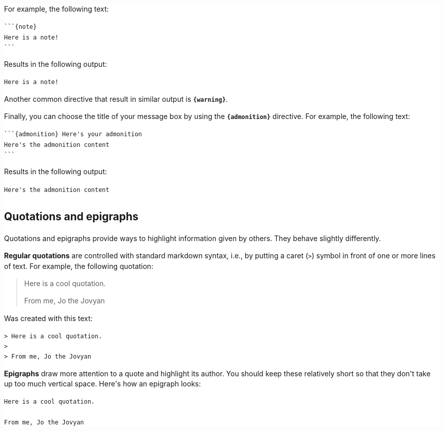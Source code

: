 For example, the following text:

````
```{note}
Here is a note!
```
````

Results in the following output:

```{note}
Here is a note!
```

Another common directive that result in similar output is **`{warning}`**.

Finally, you can choose the title of your message box by using the
**`{admonition}`** directive. For example, the following text:

````
```{admonition} Here's your admonition
Here's the admonition content
```
````

Results in the following output:

```{admonition} Here's your admonition
Here's the admonition content
```

## Quotations and epigraphs

Quotations and epigraphs provide ways to highlight information given by others.
They behave slightly differently.

**Regular quotations** are controlled with standard markdown syntax, i.e., by
putting a caret (`>`) symbol in front of one or more lines of text. For example,
the following quotation:

> Here is a cool quotation.
>
> From me, Jo the Jovyan

Was created with this text:

```
> Here is a cool quotation.
>
> From me, Jo the Jovyan
```

**Epigraphs** draw more attention to a quote and highlight its author. You should
keep these relatively short so that they don't take up too much vertical space. Here's
how an epigraph looks:

```{epigraph}
Here is a cool quotation.

From me, Jo the Jovyan
```
